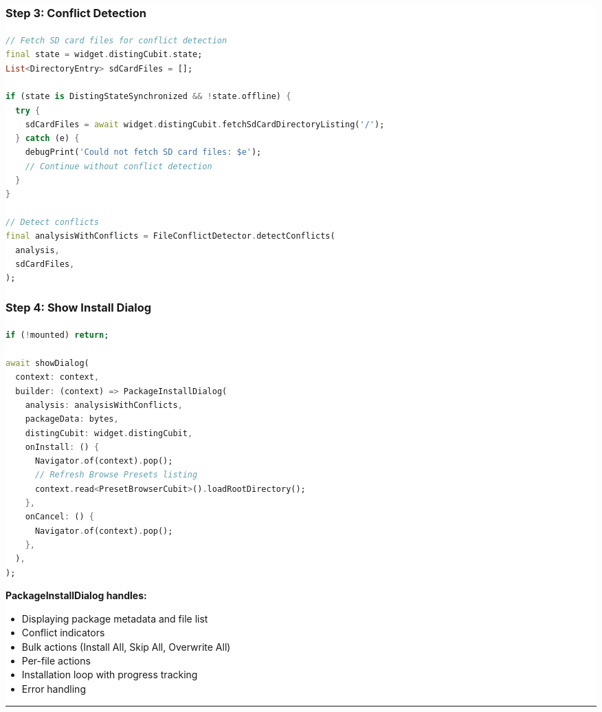### Step 3: Conflict Detection
```dart
// Fetch SD card files for conflict detection
final state = widget.distingCubit.state;
List<DirectoryEntry> sdCardFiles = [];

if (state is DistingStateSynchronized && !state.offline) {
  try {
    sdCardFiles = await widget.distingCubit.fetchSdCardDirectoryListing('/');
  } catch (e) {
    debugPrint('Could not fetch SD card files: $e');
    // Continue without conflict detection
  }
}

// Detect conflicts
final analysisWithConflicts = FileConflictDetector.detectConflicts(
  analysis,
  sdCardFiles,
);
```

### Step 4: Show Install Dialog
```dart
if (!mounted) return;

await showDialog(
  context: context,
  builder: (context) => PackageInstallDialog(
    analysis: analysisWithConflicts,
    packageData: bytes,
    distingCubit: widget.distingCubit,
    onInstall: () {
      Navigator.of(context).pop();
      // Refresh Browse Presets listing
      context.read<PresetBrowserCubit>().loadRootDirectory();
    },
    onCancel: () {
      Navigator.of(context).pop();
    },
  ),
);
```

**PackageInstallDialog handles:**
- Displaying package metadata and file list
- Conflict indicators
- Bulk actions (Install All, Skip All, Overwrite All)
- Per-file actions
- Installation loop with progress tracking
- Error handling

---
